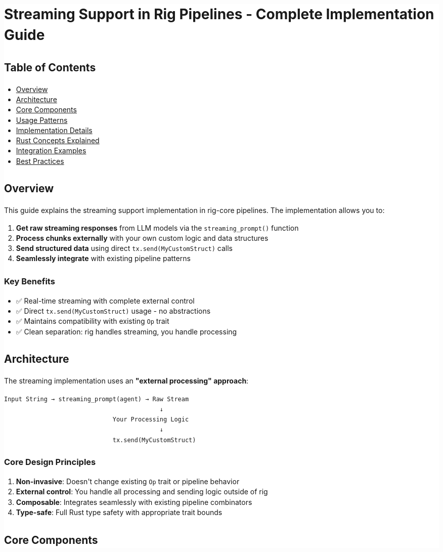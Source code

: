 # Streaming Support in Rig Pipelines - Complete Implementation Guide

## Table of Contents
- [Overview](#overview)
- [Architecture](#architecture)
- [Core Components](#core-components)
- [Usage Patterns](#usage-patterns)
- [Implementation Details](#implementation-details)
- [Rust Concepts Explained](#rust-concepts-explained)
- [Integration Examples](#integration-examples)
- [Best Practices](#best-practices)

## Overview

This guide explains the streaming support implementation in rig-core pipelines. The implementation allows you to:

1. **Get raw streaming responses** from LLM models via the `streaming_prompt()` function
2. **Process chunks externally** with your own custom logic and data structures
3. **Send structured data** using direct `tx.send(MyCustomStruct)` calls
4. **Seamlessly integrate** with existing pipeline patterns

### Key Benefits
- ✅ Real-time streaming with complete external control
- ✅ Direct `tx.send(MyCustomStruct)` usage - no abstractions
- ✅ Maintains compatibility with existing `Op` trait  
- ✅ Clean separation: rig handles streaming, you handle processing

## Architecture

The streaming implementation uses an **"external processing" approach**:

```text
Input String → streaming_prompt(agent) → Raw Stream
                                           ↓
                              Your Processing Logic
                                           ↓
                              tx.send(MyCustomStruct)
```

### Core Design Principles

1. **Non-invasive**: Doesn't change existing `Op` trait or pipeline behavior
2. **External control**: You handle all processing and sending logic outside of rig
3. **Composable**: Integrates seamlessly with existing pipeline combinators
4. **Type-safe**: Full Rust type safety with appropriate trait bounds

## Core Components
